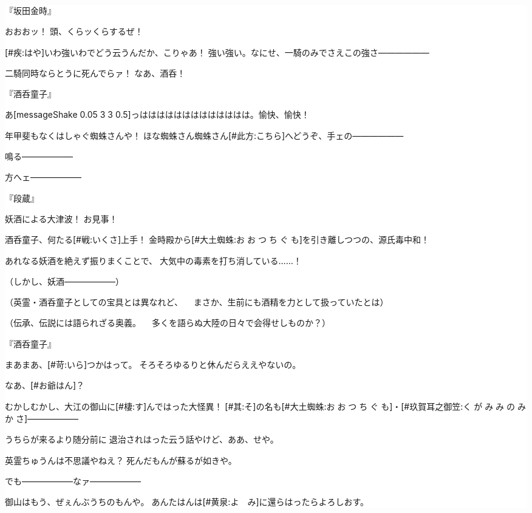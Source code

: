 『坂田金時』

おおおッ！
頭、くらッくらするぜ！

[#疾:はや]いわ強いわでどう云うんだか、こりゃあ！
強い強い。なにせ、一騎のみでさえこの強さ——————

二騎同時ならとうに死んでらァ！
なあ、酒呑！

『酒呑童子』

あ[messageShake 0.05 3 3 0.5]っははははははははははははは。愉快、愉快！

年甲斐もなくはしゃぐ蜘蛛さんや！
ほな蜘蛛さん蜘蛛さん[#此方:こちら]へどうぞ、手ェの——————

鳴る——————

方へェ——————

『段蔵』

妖酒による大津波！
お見事！

酒呑童子、何たる[#戦:いくさ]上手！
金時殿から[#大土蜘蛛:お お つ ち ぐ も]を引き離しつつの、源氏毒中和！

あれなる妖酒を絶えず振りまくことで、
大気中の毒素を打ち消している……！

（しかし、妖酒——————）

（英霊・酒呑童子としての宝具とは異なれど、
　まさか、生前にも酒精を力として扱っていたとは）

（伝承、伝説には語られざる奥義。
　多くを語らぬ大陸の日々で会得せしものか？）

『酒呑童子』

まあまあ、[#苛:いら]つかはって。
そろそろゆるりと休んだらええやないの。

なあ、[#お爺はん]？

むかしむかし、大江の御山に[#棲:す]んではった大怪異！
[#其:そ]の名も[#大土蜘蛛:お お つ ち ぐ も]・[#玖賀耳之御笠:く が み み の み か さ]——————

うちらが来るより随分前に
退治されはった云う話やけど、ああ、せや。

英霊ちゅうんは不思議やねえ？
死んだもんが蘇るが如きや。

でも——————なァ——————

御山はもう、ぜぇんぶうちのもんや。
あんたはんは[#黄泉:よ　み]に還らはったらよろしおす。
